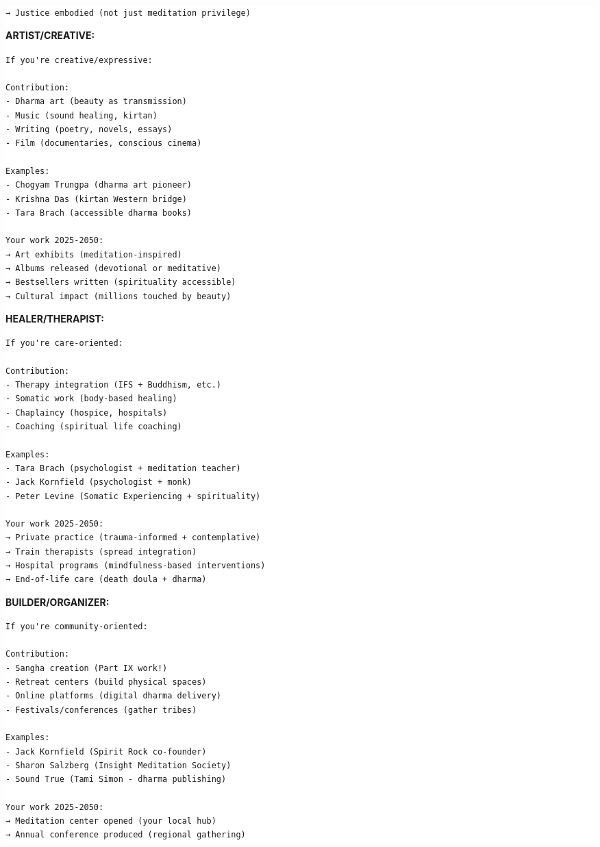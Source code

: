 ```
→ Justice embodied (not just meditation privilege)
```

**ARTIST/CREATIVE:**
```
If you're creative/expressive:

Contribution:
- Dharma art (beauty as transmission)
- Music (sound healing, kirtan)
- Writing (poetry, novels, essays)
- Film (documentaries, conscious cinema)

Examples:
- Chogyam Trungpa (dharma art pioneer)
- Krishna Das (kirtan Western bridge)
- Tara Brach (accessible dharma books)

Your work 2025-2050:
→ Art exhibits (meditation-inspired)
→ Albums released (devotional or meditative)
→ Bestsellers written (spirituality accessible)
→ Cultural impact (millions touched by beauty)
```

**HEALER/THERAPIST:**
```
If you're care-oriented:

Contribution:
- Therapy integration (IFS + Buddhism, etc.)
- Somatic work (body-based healing)
- Chaplaincy (hospice, hospitals)
- Coaching (spiritual life coaching)

Examples:
- Tara Brach (psychologist + meditation teacher)
- Jack Kornfield (psychologist + monk)
- Peter Levine (Somatic Experiencing + spirituality)

Your work 2025-2050:
→ Private practice (trauma-informed + contemplative)
→ Train therapists (spread integration)
→ Hospital programs (mindfulness-based interventions)
→ End-of-life care (death doula + dharma)
```

**BUILDER/ORGANIZER:**
```
If you're community-oriented:

Contribution:
- Sangha creation (Part IX work!)
- Retreat centers (build physical spaces)
- Online platforms (digital dharma delivery)
- Festivals/conferences (gather tribes)

Examples:
- Jack Kornfield (Spirit Rock co-founder)
- Sharon Salzberg (Insight Meditation Society)
- Sound True (Tami Simon - dharma publishing)

Your work 2025-2050:
→ Meditation center opened (your local hub)
→ Annual conference produced (regional gathering)
```